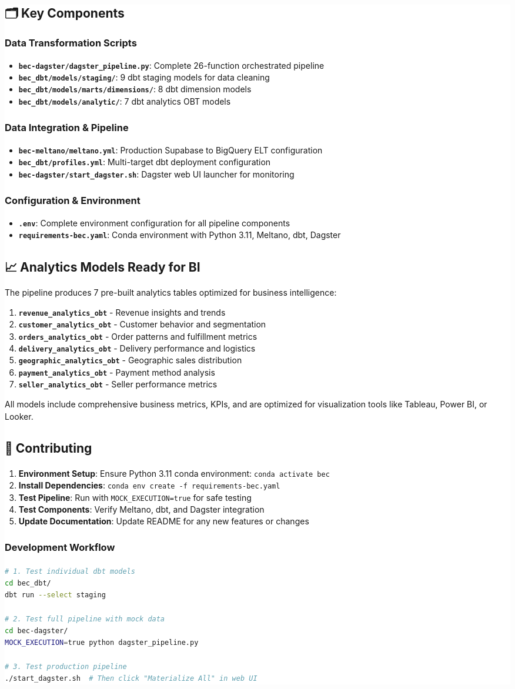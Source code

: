 ## 🗂️ Key Components

### Data Transformation Scripts
- **`bec-dagster/dagster_pipeline.py`**: Complete 26-function orchestrated pipeline
- **`bec_dbt/models/staging/`**: 9 dbt staging models for data cleaning
- **`bec_dbt/models/marts/dimensions/`**: 8 dbt dimension models  
- **`bec_dbt/models/analytic/`**: 7 dbt analytics OBT models

### Data Integration & Pipeline
- **`bec-meltano/meltano.yml`**: Production Supabase to BigQuery ELT configuration
- **`bec_dbt/profiles.yml`**: Multi-target dbt deployment configuration  
- **`bec-dagster/start_dagster.sh`**: Dagster web UI launcher for monitoring

### Configuration & Environment
- **`.env`**: Complete environment configuration for all pipeline components
- **`requirements-bec.yaml`**: Conda environment with Python 3.11, Meltano, dbt, Dagster

## 📈 Analytics Models Ready for BI

The pipeline produces 7 pre-built analytics tables optimized for business intelligence:

1. **`revenue_analytics_obt`** - Revenue insights and trends
2. **`customer_analytics_obt`** - Customer behavior and segmentation  
3. **`orders_analytics_obt`** - Order patterns and fulfillment metrics
4. **`delivery_analytics_obt`** - Delivery performance and logistics
5. **`geographic_analytics_obt`** - Geographic sales distribution
6. **`payment_analytics_obt`** - Payment method analysis
7. **`seller_analytics_obt`** - Seller performance metrics

All models include comprehensive business metrics, KPIs, and are optimized for visualization tools like Tableau, Power BI, or Looker.

## 🤝 Contributing

1. **Environment Setup**: Ensure Python 3.11 conda environment: `conda activate bec`
2. **Install Dependencies**: `conda env create -f requirements-bec.yaml`
3. **Test Pipeline**: Run with `MOCK_EXECUTION=true` for safe testing
4. **Test Components**: Verify Meltano, dbt, and Dagster integration
5. **Update Documentation**: Update README for any new features or changes

### Development Workflow
```bash
# 1. Test individual dbt models
cd bec_dbt/
dbt run --select staging

# 2. Test full pipeline with mock data
cd bec-dagster/
MOCK_EXECUTION=true python dagster_pipeline.py

# 3. Test production pipeline
./start_dagster.sh  # Then click "Materialize All" in web UI
```
